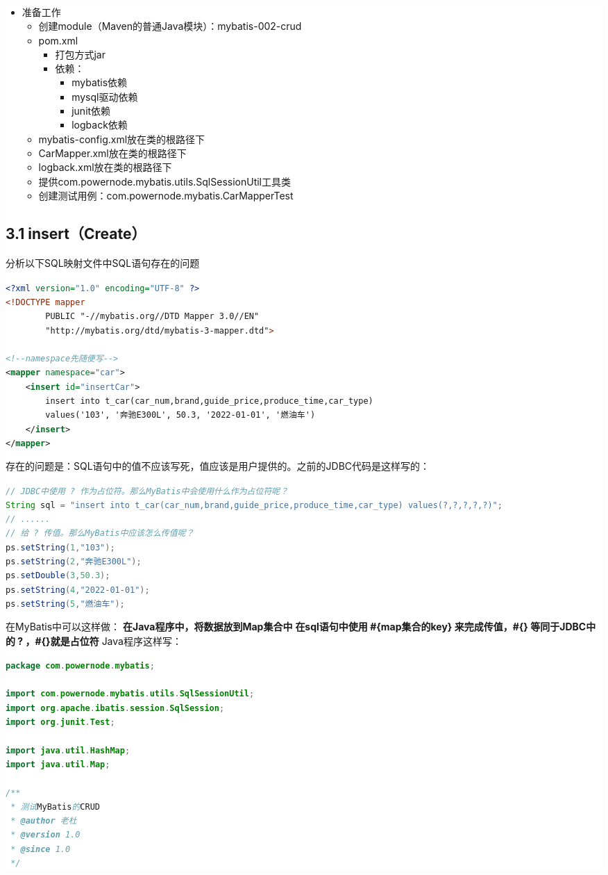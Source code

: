 - 准备工作
   - 创建module（Maven的普通Java模块）：mybatis-002-crud
   - pom.xml
      - 打包方式jar
      - 依赖：
         - mybatis依赖
         - mysql驱动依赖
         - junit依赖
         - logback依赖
   - mybatis-config.xml放在类的根路径下
   - CarMapper.xml放在类的根路径下
   - logback.xml放在类的根路径下
   - 提供com.powernode.mybatis.utils.SqlSessionUtil工具类
   - 创建测试用例：com.powernode.mybatis.CarMapperTest
## 3.1 insert（Create）
分析以下SQL映射文件中SQL语句存在的问题
```xml
<?xml version="1.0" encoding="UTF-8" ?>
<!DOCTYPE mapper
        PUBLIC "-//mybatis.org//DTD Mapper 3.0//EN"
        "http://mybatis.org/dtd/mybatis-3-mapper.dtd">

<!--namespace先随便写-->
<mapper namespace="car">
    <insert id="insertCar">
        insert into t_car(car_num,brand,guide_price,produce_time,car_type) 
      	values('103', '奔驰E300L', 50.3, '2022-01-01', '燃油车')
    </insert>
</mapper>
```
存在的问题是：SQL语句中的值不应该写死，值应该是用户提供的。之前的JDBC代码是这样写的：
```java
// JDBC中使用 ? 作为占位符。那么MyBatis中会使用什么作为占位符呢？
String sql = "insert into t_car(car_num,brand,guide_price,produce_time,car_type) values(?,?,?,?,?)";
// ......
// 给 ? 传值。那么MyBatis中应该怎么传值呢？
ps.setString(1,"103");
ps.setString(2,"奔驰E300L");
ps.setDouble(3,50.3);
ps.setString(4,"2022-01-01");
ps.setString(5,"燃油车");
```
在MyBatis中可以这样做：
**在Java程序中，将数据放到Map集合中**
**在sql语句中使用 #{map集合的key} 来完成传值，#{} 等同于JDBC中的 ? ，#{}就是占位符**
Java程序这样写：
```java
package com.powernode.mybatis;

import com.powernode.mybatis.utils.SqlSessionUtil;
import org.apache.ibatis.session.SqlSession;
import org.junit.Test;

import java.util.HashMap;
import java.util.Map;

/**
 * 测试MyBatis的CRUD
 * @author 老杜
 * @version 1.0
 * @since 1.0
 */
```